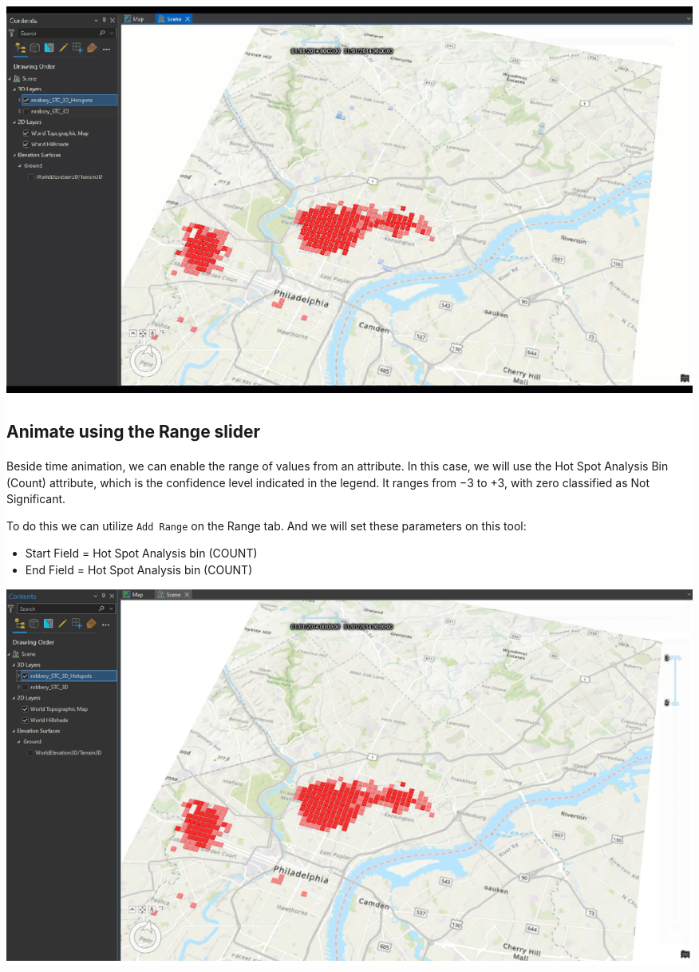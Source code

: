<img src="/assets/images/esri/esri_72.gif" alt="drawing" />

## Animate using the Range slider
Beside time animation, we can enable the range of values from an attribute. In this case, we will use the Hot Spot Analysis Bin (Count) attribute, which is the confidence level indicated in the legend. It ranges from −3 to +3, with zero classified as Not Significant.

To do this we can utilize `Add Range` on the Range tab. And we will set these parameters on this tool:
- Start Field = Hot Spot Analysis bin (COUNT)
- End Field = Hot Spot Analysis bin (COUNT)

<img src="/assets/images/esri/esri_72.webp" alt="drawing" />
